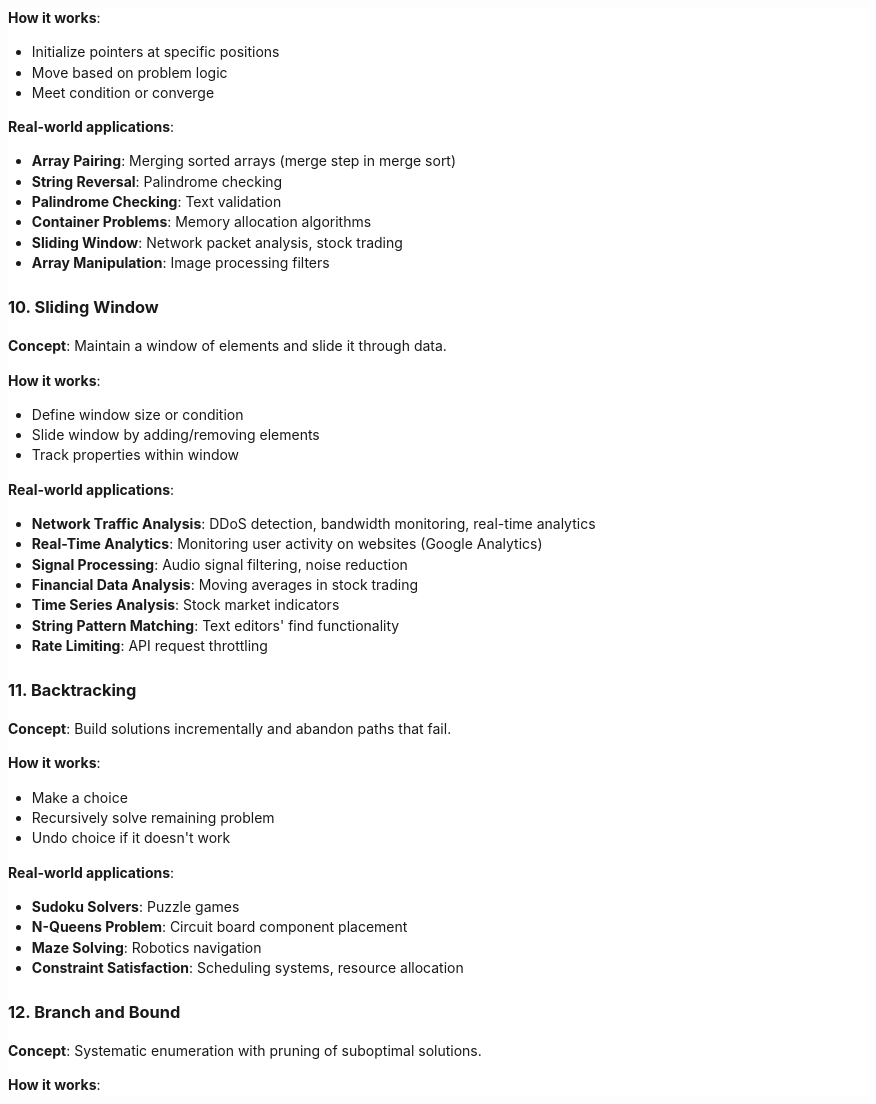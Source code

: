**How it works**:

- Initialize pointers at specific positions
- Move based on problem logic
- Meet condition or converge

**Real-world applications**:

- **Array Pairing**: Merging sorted arrays (merge step in merge sort)
- **String Reversal**: Palindrome checking
- **Palindrome Checking**: Text validation
- **Container Problems**: Memory allocation algorithms
- **Sliding Window**: Network packet analysis, stock trading
- **Array Manipulation**: Image processing filters

### 10. Sliding Window

**Concept**: Maintain a window of elements and slide it through data.

**How it works**:

- Define window size or condition
- Slide window by adding/removing elements
- Track properties within window

**Real-world applications**:

- **Network Traffic Analysis**: DDoS detection, bandwidth monitoring, real-time analytics
- **Real-Time Analytics**: Monitoring user activity on websites (Google Analytics)
- **Signal Processing**: Audio signal filtering, noise reduction
- **Financial Data Analysis**: Moving averages in stock trading
- **Time Series Analysis**: Stock market indicators
- **String Pattern Matching**: Text editors' find functionality
- **Rate Limiting**: API request throttling

### 11. Backtracking

**Concept**: Build solutions incrementally and abandon paths that fail.

**How it works**:

- Make a choice
- Recursively solve remaining problem
- Undo choice if it doesn't work

**Real-world applications**:

- **Sudoku Solvers**: Puzzle games
- **N-Queens Problem**: Circuit board component placement
- **Maze Solving**: Robotics navigation
- **Constraint Satisfaction**: Scheduling systems, resource allocation

### 12. Branch and Bound

**Concept**: Systematic enumeration with pruning of suboptimal solutions.

**How it works**:
